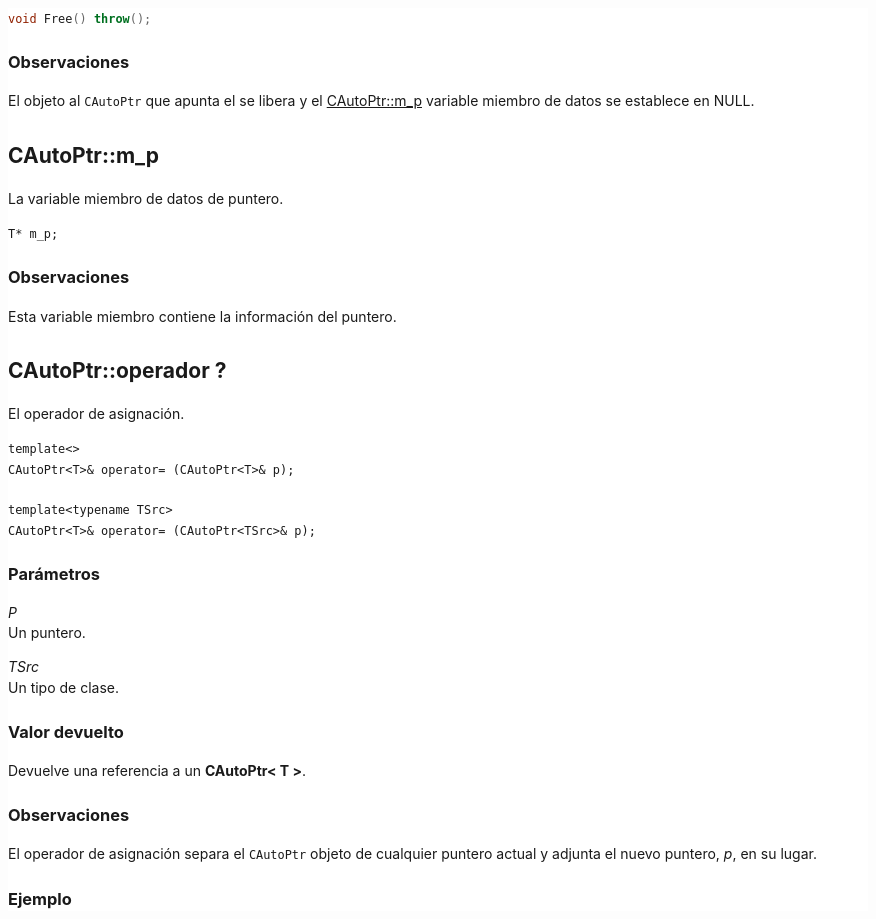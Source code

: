 ```cpp
void Free() throw();
```

### <a name="remarks"></a>Observaciones

El objeto al `CAutoPtr` que apunta el se libera y el [CAutoPtr::m_p](#m_p) variable miembro de datos se establece en NULL.

## <a name="cautoptrm_p"></a><a name="m_p"></a>CAutoPtr::m_p

La variable miembro de datos de puntero.

```
T* m_p;
```

### <a name="remarks"></a>Observaciones

Esta variable miembro contiene la información del puntero.

## <a name="cautoptroperator-"></a><a name="operator_eq"></a>CAutoPtr::operador ?

El operador de asignación.

```
template<>
CAutoPtr<T>& operator= (CAutoPtr<T>& p);

template<typename TSrc>
CAutoPtr<T>& operator= (CAutoPtr<TSrc>& p);
```

### <a name="parameters"></a>Parámetros

*P*<br/>
Un puntero.

*TSrc*<br/>
Un tipo de clase.

### <a name="return-value"></a>Valor devuelto

Devuelve una referencia a un **CAutoPtr\< T >**.

### <a name="remarks"></a>Observaciones

El operador de asignación separa el `CAutoPtr` objeto de cualquier puntero actual y adjunta el nuevo puntero, *p*, en su lugar.

### <a name="example"></a>Ejemplo
